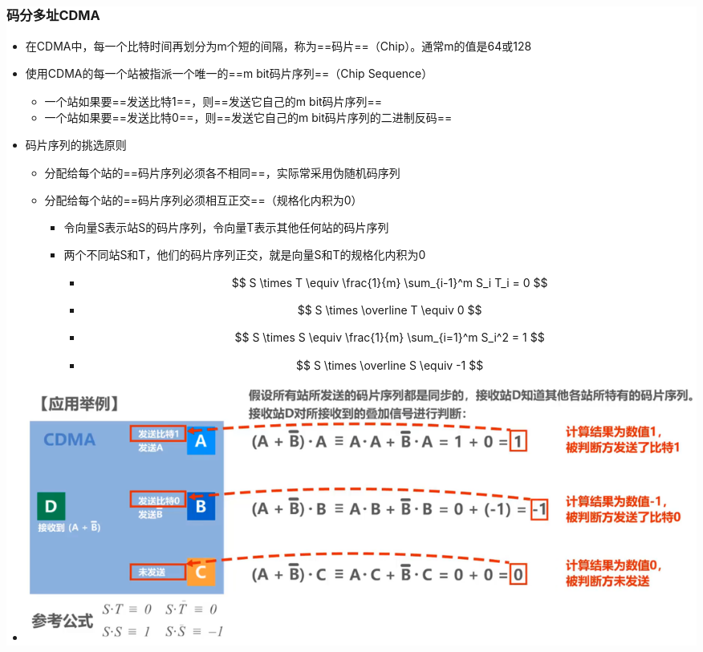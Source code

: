### 码分多址CDMA

- 在CDMA中，每一个比特时间再划分为m个短的间隔，称为==码片==（Chip）。通常m的值是64或128

- 使用CDMA的每一个站被指派一个唯一的==m bit码片序列==（Chip Sequence）

  - 一个站如果要==发送比特1==，则==发送它自己的m bit码片序列==
  - 一个站如果要==发送比特0==，则==发送它自己的m bit码片序列的二进制反码==

- 码片序列的挑选原则

  - 分配给每个站的==码片序列必须各不相同==，实际常采用伪随机码序列

  - 分配给每个站的==码片序列必须相互正交==（规格化内积为0）

    - 令向量S表示站S的码片序列，令向量T表示其他任何站的码片序列

    - 两个不同站S和T，他们的码片序列正交，就是向量S和T的规格化内积为0

      - $$
        S \times T \equiv \frac{1}{m} \sum_{i-1}^m S_i T_i = 0
        $$

      - $$
        S \times \overline T \equiv 0
        $$

      - $$
        S \times S \equiv \frac{1}{m} \sum_{i=1}^m S_i^2 = 1
        $$

      - $$
        S \times \overline S \equiv -1
        $$

- ![image-20250226164858297](./resource/image-20250226164858297.png)

